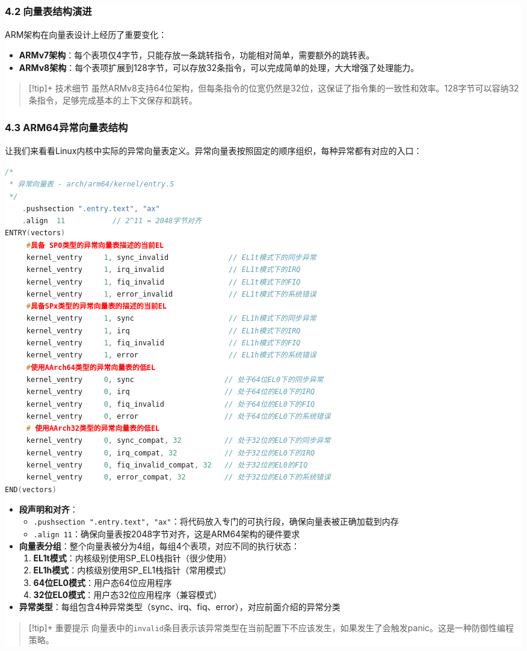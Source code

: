 ### 4.2 向量表结构演进

ARM架构在向量表设计上经历了重要变化：
- **ARMv7架构**：每个表项仅4字节，只能存放一条跳转指令，功能相对简单，需要额外的跳转表。
- **ARMv8架构**：每个表项扩展到128字节，可以存放32条指令，可以完成简单的处理，大大增强了处理能力。

> [!tip]+ 技术细节 
> 虽然ARMv8支持64位架构，但每条指令的位宽仍然是32位，这保证了指令集的一致性和效率。128字节可以容纳32条指令，足够完成基本的上下文保存和跳转。

### 4.3 ARM64异常向量表结构

让我们来看看Linux内核中实际的异常向量表定义。异常向量表按照固定的顺序组织，每种异常都有对应的入口：
```c
/*
 * 异常向量表 - arch/arm64/kernel/entry.S
 */
    .pushsection ".entry.text", "ax"
    .align  11           // 2^11 = 2048字节对齐
ENTRY(vectors)
     #具备 SP0类型的异常向量表描述的当前EL
     kernel_ventry     1, sync_invalid              // EL1t模式下的同步异常
     kernel_ventry     1, irq_invalid               // EL1t模式下的IRQ
     kernel_ventry     1, fiq_invalid               // EL1t模式下的FIQ
     kernel_ventry     1, error_invalid             // EL1t模式下的系统错误
     #具备SPx类型的异常向量表的描述的当前EL
     kernel_ventry     1, sync                      // EL1h模式下的同步异常
     kernel_ventry     1, irq                       // EL1h模式下的IRQ
     kernel_ventry     1, fiq_invalid               // EL1h模式下的FIQ
     kernel_ventry     1, error                     // EL1h模式下的系统错误
     #使用AArch64类型的异常向量表的低EL
     kernel_ventry     0, sync                     // 处于64位EL0下的同步异常
     kernel_ventry     0, irq                      // 处于64位的EL0下的IRQ
     kernel_ventry     0, fiq_invalid              // 处于64位的EL0下的FIQ
     kernel_ventry     0, error                    // 处于64位的EL0下的系统错误
     # 使用AArch32类型的异常向量表的低EL
     kernel_ventry     0, sync_compat, 32          // 处于32位的EL0下的同步异常
     kernel_ventry     0, irq_compat, 32           // 处于32位的EL0下的IRQ
     kernel_ventry     0, fiq_invalid_compat, 32   // 处于32位的EL0的FIQ
     kernel_ventry     0, error_compat, 32         // 处于32位的EL0下的系统错误
END(vectors)
```
- **段声明和对齐**：
	- `.pushsection ".entry.text", "ax"`：将代码放入专门的可执行段，确保向量表被正确加载到内存
	- `.align 11`：确保向量表按2048字节对齐，这是ARM64架构的硬件要求
- **向量表分组**：整个向量表被分为4组，每组4个表项，对应不同的执行状态：
	1. **EL1t模式**：内核级别使用SP_EL0栈指针（很少使用）
	2. **EL1h模式**：内核级别使用SP_EL1栈指针（常用模式）
	3. **64位EL0模式**：用户态64位应用程序
	4. **32位EL0模式**：用户态32位应用程序（兼容模式）
- **异常类型**：每组包含4种异常类型（sync、irq、fiq、error），对应前面介绍的异常分类

> [!tip]+ 重要提示 
> 向量表中的`invalid`条目表示该异常类型在当前配置下不应该发生，如果发生了会触发panic。这是一种防御性编程策略。
